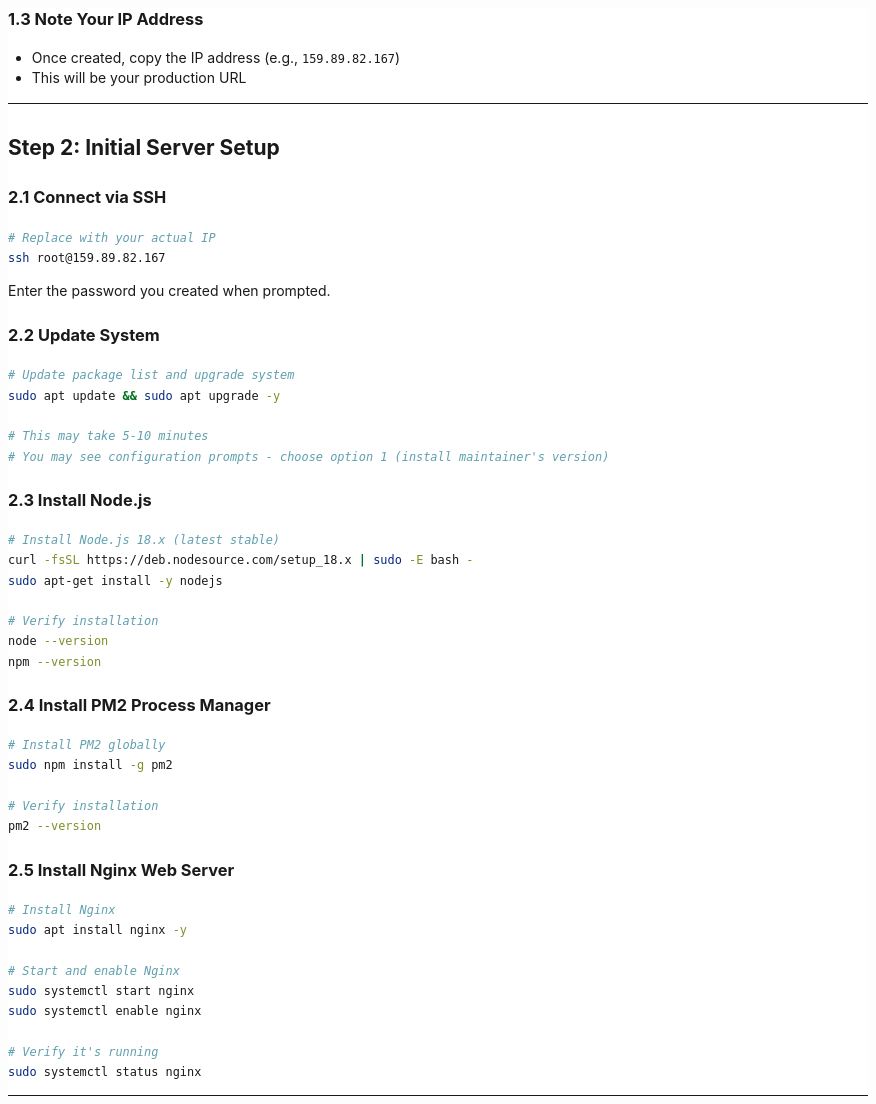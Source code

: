### 1.3 Note Your IP Address
- Once created, copy the IP address (e.g., `159.89.82.167`)
- This will be your production URL

---

## Step 2: Initial Server Setup

### 2.1 Connect via SSH
```bash
# Replace with your actual IP
ssh root@159.89.82.167
```
Enter the password you created when prompted.

### 2.2 Update System
```bash
# Update package list and upgrade system
sudo apt update && sudo apt upgrade -y

# This may take 5-10 minutes
# You may see configuration prompts - choose option 1 (install maintainer's version)
```

### 2.3 Install Node.js
```bash
# Install Node.js 18.x (latest stable)
curl -fsSL https://deb.nodesource.com/setup_18.x | sudo -E bash -
sudo apt-get install -y nodejs

# Verify installation
node --version
npm --version
```

### 2.4 Install PM2 Process Manager
```bash
# Install PM2 globally
sudo npm install -g pm2

# Verify installation
pm2 --version
```

### 2.5 Install Nginx Web Server
```bash
# Install Nginx
sudo apt install nginx -y

# Start and enable Nginx
sudo systemctl start nginx
sudo systemctl enable nginx

# Verify it's running
sudo systemctl status nginx
```

---